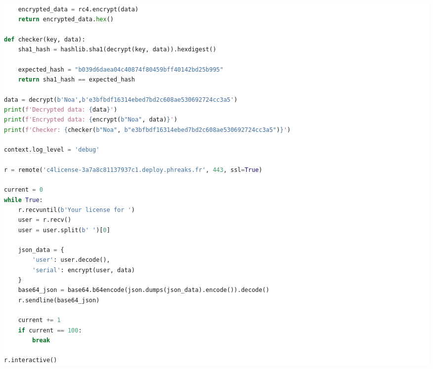```py
    encrypted_data = rc4.encrypt(data)
    return encrypted_data.hex()

def checker(key, data):
    sha1_hash = hashlib.sha1(decrypt(key, data)).hexdigest()

    expected_hash = "b039d6daea04c40874f80459bff40142bd25b995"
    return sha1_hash == expected_hash

data = decrypt(b'Noa',b'e3bfbdf16314ebed7bd2c608ae530692724cc3a5')
print(f'Decrypted data: {data}')
print(f'Encrypted data: {encrypt(b"Noa", data)}')
print(f'Checker: {checker(b"Noa", b"e3bfbdf16314ebed7bd2c608ae530692724cc3a5")}')

context.log_level = 'debug'

r = remote('c4license-3a7a8c81137937c1.deploy.phreaks.fr', 443, ssl=True)

current = 0
while True:
    r.recvuntil(b'Your license for ')
    user = r.recv()
    user = user.split(b' ')[0]

    json_data = {
        'user': user.decode(),
        'serial': encrypt(user, data)
    }
    base64_json = base64.b64encode(json.dumps(json_data).encode()).decode()
    r.sendline(base64_json)

    current += 1
    if current == 100:
        break

r.interactive()
```

